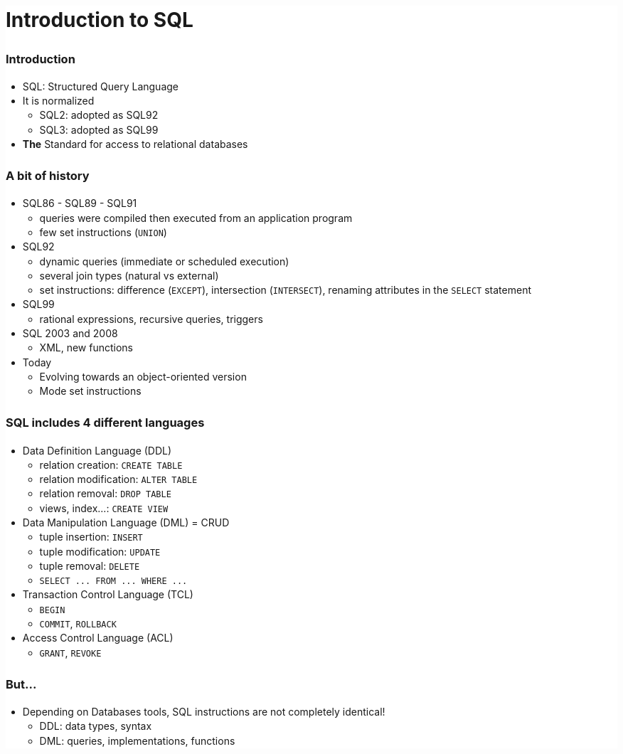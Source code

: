 
# Introduction to SQL

### Introduction

- SQL: Structured Query Language
- It is normalized
  - SQL2: adopted as SQL92
  - SQL3: adopted as SQL99
- **The** Standard for access to relational databases

### A bit of history

- SQL86 - SQL89 - SQL91
  - queries were compiled then executed from an application program
  - few set instructions (`UNION`)
- SQL92
  - dynamic queries (immediate or scheduled execution)
  - several join types (natural vs external)
  - set instructions: difference (`EXCEPT`), intersection (`INTERSECT`), renaming attributes in the `SELECT` statement
- SQL99
  - rational expressions, recursive queries, triggers
- SQL 2003 and 2008
  - XML, new functions
- Today
  - Evolving towards an object-oriented version
  - Mode set instructions

### SQL includes 4 different languages

  - Data Definition Language (DDL)
    - relation creation: `CREATE TABLE`
    - relation modification: `ALTER TABLE`
    - relation removal: `DROP TABLE`
    - views, index...: `CREATE VIEW`
  - Data Manipulation Language (DML) = CRUD
    - tuple insertion: `INSERT`
    - tuple modification: `UPDATE`
    - tuple removal: `DELETE`
    - `SELECT ... FROM ... WHERE ...`
  - Transaction Control Language (TCL)
    - `BEGIN`
    - `COMMIT`, `ROLLBACK`
  - Access Control Language (ACL)
    - `GRANT`, `REVOKE`

### But...

- Depending on Databases tools, SQL instructions are not completely identical!
  - DDL: data types, syntax
  - DML: queries, implementations, functions
